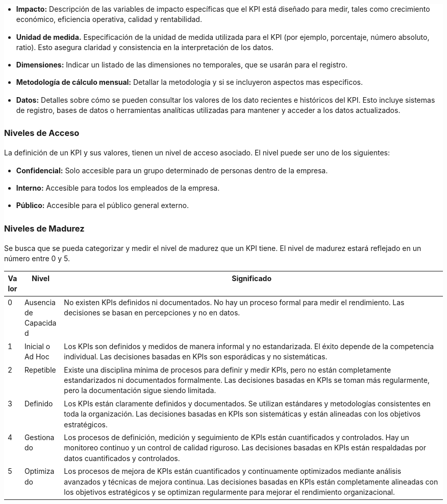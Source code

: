 * **Impacto:** Descripción de las variables de impacto específicas que el KPI está diseñado para medir, tales como crecimiento económico, eficiencia operativa, calidad y rentabilidad.

* **Unidad de medida.** Especificación de la unidad de medida utilizada para el KPI (por ejemplo, porcentaje, número absoluto, ratio). Esto asegura claridad y consistencia en la interpretación de los datos.

* **Dimensiones:** Indicar un listado de las dimensiones no temporales, que se usarán para el registro.

* **Metodología de cálculo mensual:** Detallar la metodologia y si se incluyeron aspectos mas especificos.

* **Datos:** Detalles sobre cómo se pueden consultar los valores de los dato recientes e históricos del KPI. Esto incluye sistemas de registro, bases de datos o herramientas analíticas utilizadas para mantener y acceder a los datos actualizados.

### Niveles de Acceso

La definición de un KPI y sus valores, tienen un nivel de acceso asociado. El
nivel puede ser uno de los siguientes:

* **Confidencial:** Solo accesible para un grupo determinado de personas dentro de la empresa.

* **Interno:** Accesible para todos los empleados de la empresa.

* **Público:** Accesible para el público general externo.

### Niveles de Madurez

Se busca que se pueda categorizar y medir el nivel de madurez que un KPI
tiene. El nivel de madurez estará reflejado en un número entre 0 y 5.

**Valor** | **Nivel**             | **Significado**
----------|-----------------------|--------------------------------------------------------------------------------------------------------------------------------------------------------------------------------------------------------------------------------------------------------------------------------------------------------------
0         | Ausencia de Capacidad | No existen KPIs definidos ni documentados. No hay un proceso formal para medir el rendimiento. Las decisiones se basan en percepciones y no en datos.
1         | Inicial o Ad Hoc      | Los KPIs son definidos y medidos de manera informal y no estandarizada. El éxito depende de la competencia individual. Las decisiones basadas en KPIs son esporádicas y no sistemáticas.
2         | Repetible             | Existe una disciplina mínima de procesos para definir y medir KPIs, pero no están completamente estandarizados ni documentados formalmente. Las decisiones basadas en KPIs se toman más regularmente, pero la documentación sigue siendo limitada.
3         | Definido              | Los KPIs están claramente definidos y documentados. Se utilizan estándares y metodologías consistentes en toda la organización. Las decisiones basadas en KPIs son sistemáticas y están alineadas con los objetivos estratégicos.
4         | Gestionado            | Los procesos de definición, medición y seguimiento de KPIs están cuantificados y controlados. Hay un monitoreo continuo y un control de calidad riguroso. Las decisiones basadas en KPIs están respaldadas por datos cuantificados y controlados.
5         | Optimizado            | Los procesos de mejora de KPIs están cuantificados y continuamente optimizados mediante análisis avanzados y técnicas de mejora continua. Las decisiones basadas en KPIs están completamente alineadas con los objetivos estratégicos y se optimizan regularmente para mejorar el rendimiento organizacional.
  